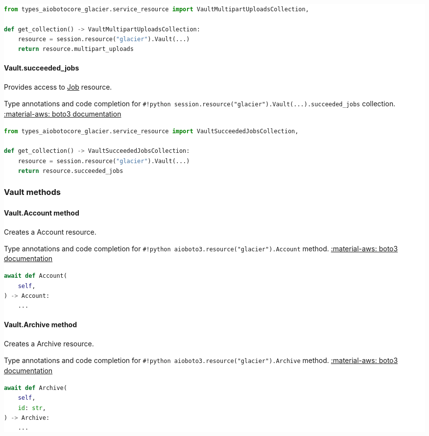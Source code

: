 ```python title="Usage example"
from types_aiobotocore_glacier.service_resource import VaultMultipartUploadsCollection,

def get_collection() -> VaultMultipartUploadsCollection:
    resource = session.resource("glacier").Vault(...)
    return resource.multipart_uploads
```

#### Vault.succeeded_jobs

Provides access to [Job](#job) resource.

Type annotations and code completion for `#!python session.resource("glacier").Vault(...).succeeded_jobs` collection.
[:material-aws: boto3 documentation](https://boto3.amazonaws.com/v1/documentation/api/latest/reference/services/glacier.html#Glacier.Vault.succeeded_jobs)

```python title="Usage example"
from types_aiobotocore_glacier.service_resource import VaultSucceededJobsCollection,

def get_collection() -> VaultSucceededJobsCollection:
    resource = session.resource("glacier").Vault(...)
    return resource.succeeded_jobs
```




### Vault methods


#### Vault.Account method

Creates a Account resource.

Type annotations and code completion for `#!python aioboto3.resource("glacier").Account` method.
[:material-aws: boto3 documentation](https://boto3.amazonaws.com/v1/documentation/api/latest/reference/services/glacier.html#Glacier.Vault.Account)

```python title="Method definition"
await def Account(
    self,
) -> Account:
    ...
```


#### Vault.Archive method

Creates a Archive resource.

Type annotations and code completion for `#!python aioboto3.resource("glacier").Archive` method.
[:material-aws: boto3 documentation](https://boto3.amazonaws.com/v1/documentation/api/latest/reference/services/glacier.html#Glacier.Vault.Archive)

```python title="Method definition"
await def Archive(
    self,
    id: str,
) -> Archive:
    ...
```
